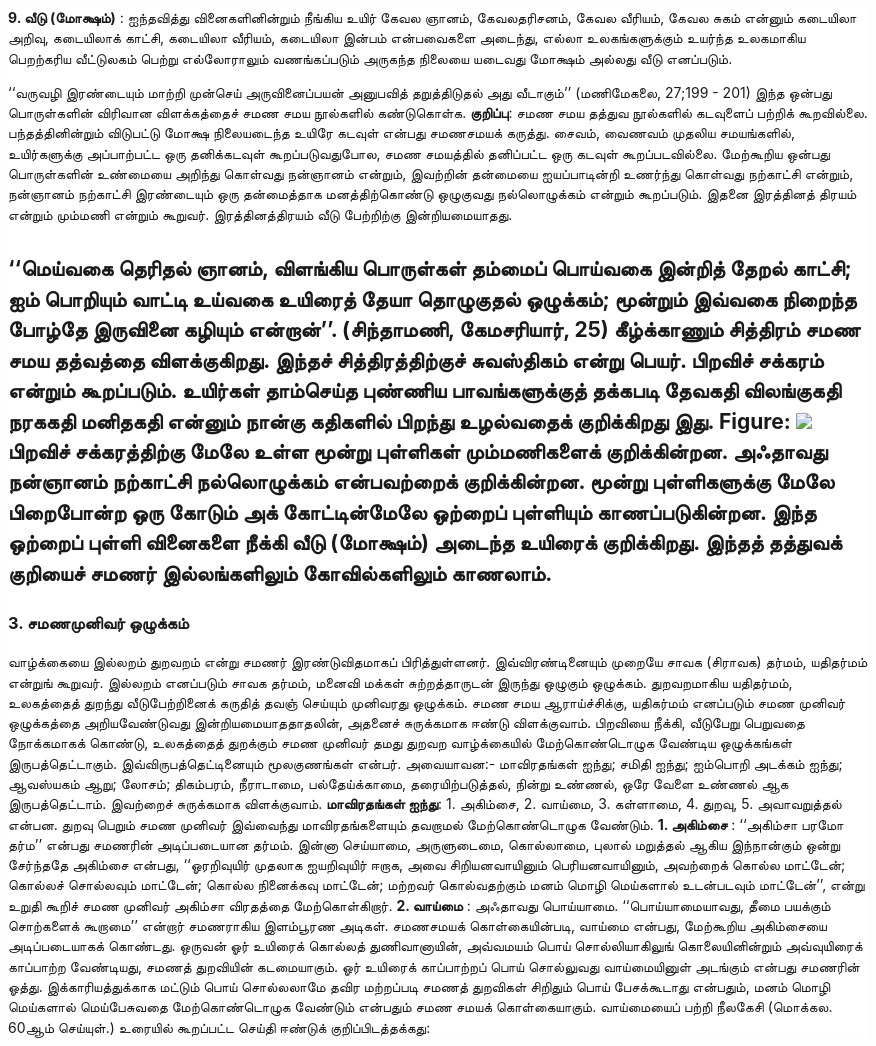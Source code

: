 **9. வீடு (மோக்ஷம்)** : ஐந்தவித்து வினைகளினின்றும் நீங்கிய உயிர் கேவல ஞானம், கேவலதரிசனம், கேவல வீரியம், கேவல சுகம் என்னும் கடையிலா அறிவு, கடையிலாக் காட்சி, கடையிலா வீரியம், கடையிலா இன்பம் என்பவைகளை அடைந்து, எல்லா உலகங்களுக்கும் உயர்ந்த உலகமாகிய பெறற்கரிய வீட்டுலகம் பெற்று எல்லோராலும் வணங்கப்படும் அருகந்த நிலையை யடைவது மோக்ஷம் அல்லது வீடு எனப்படும்.

‘‘வருவழி இரண்டையும் மாற்றி முன்செய்
அருவினைப்பயன் அனுபவித் தறுத்திடுதல்
அது வீடாகும்’’ (மணிமேகலை, 27;199 - 201)
இந்த ஒன்பது பொருள்களின் விரிவான விளக்கத்தைச் சமண சமய நூல்களில் கண்டுகொள்க.
**குறிப்பு**: சமண சமய தத்துவ நூல்களில் கடவுளைப் பற்றிக் கூறவில்லை. பந்தத்தினின்றும் விடுபட்டு மோக்ஷ நிலையடைந்த உயிரே கடவுள் என்பது சமணசமயக் கருத்து. சைவம், வைணவம் முதலிய சமயங்களில், உயிர்களுக்கு அப்பாற்பட்ட ஒரு தனிக்கடவுள் கூறப்படுவதுபோல, சமண சமயத்தில் தனிப்பட்ட ஒரு கடவுள் கூறப்படவில்லை.
மேற்கூறிய ஒன்பது பொருள்களின் உண்மையை அறிந்து கொள்வது நன்ஞானம் என்றும், இவற்றின் தன்மையை ஐயப்பாடின்றி உணர்ந்து கொள்வது நற்காட்சி என்றும், நன்ஞானம் நற்காட்சி இரண்டையும் ஒரு தன்மைத்தாக மனத்திற்கொண்டு ஒழுகுவது நல்லொழுக்கம் என்றும் கூறப்படும். இதனை இரத்தினத் திரயம் என்றும் மும்மணி என்றும் கூறுவர். இரத்தினத்திரயம் வீடு பேற்றிற்கு இன்றியமையாதது.

‘‘மெய்வகை தெரிதல் ஞானம், விளங்கிய பொருள்கள் தம்மைப்
பொய்வகை இன்றித் தேறல் காட்சி; ஐம் பொறியும் வாட்டி
உய்வகை உயிரைத் தேயா தொழுகுதல் ஒழுக்கம்; மூன்றும்
இவ்வகை நிறைந்த போழ்தே இருவினை கழியும் என்றான்’’.
(சிந்தாமணி, கேமசரியார், 25)
கீழ்க்காணும் சித்திரம் சமண சமய தத்வத்தை விளக்குகிறது. இந்தச் சித்திரத்திற்குச் சுவஸ்திகம் என்று பெயர். பிறவிச் சக்கரம் என்றும் கூறப்படும். உயிர்கள் தாம்செய்த புண்ணிய பாவங்களுக்குத் தக்கபடி தேவகதி விலங்குகதி நரககதி மனிதகதி என்னும் நான்கு கதிகளில் பிறந்து உழல்வதைக் குறிக்கிறது இது.
**Figure:** ![](https://www.projectmadurai.org/pm_etexts/utf8/figure1_jainsign.jpg)
பிறவிச் சக்கரத்திற்கு மேலே உள்ள மூன்று புள்ளிகள் மும்மணிகளைக் குறிக்கின்றன. அஃதாவது நன்ஞானம் நற்காட்சி நல்லொழுக்கம் என்பவற்றைக் குறிக்கின்றன.
மூன்று புள்ளிகளுக்கு மேலே பிறைபோன்ற ஒரு கோடும் அக் கோட்டின்மேலே ஒற்றைப் புள்ளியும் காணப்படுகின்றன. இந்த ஒற்றைப் புள்ளி வினைகளை நீக்கி வீடு (மோக்ஷம்) அடைந்த உயிரைக் குறிக்கிறது. இந்தத் தத்துவக் குறியைச் சமணர் இல்லங்களிலும் கோவில்களிலும் காணலாம்.
-----------------

### 3. சமணமுனிவர் ஒழுக்கம்

வாழ்க்கையை இல்லறம் துறவறம் என்று சமணர் இரண்டுவிதமாகப் பிரித்துள்ளனர். இவ்விரண்டினையும் முறையே சாவக (சிராவக) தர்மம், யதிதர்மம் என்றுங் கூறுவர். இல்லறம் எனப்படும் சாவக தர்மம், மனைவி மக்கள் சுற்றத்தாருடன் இருந்து ஒழுகும் ஒழுக்கம். துறவறமாகிய யதிதர்மம், உலகத்தைத் துறந்து வீடுபேற்றினைக் கருதித் தவஞ் செய்யும் முனிவரது ஒழுக்கம். சமண சமய ஆராய்ச்சிக்கு, யதிகர்மம் எனப்படும் சமண முனிவர் ஒழுக்கத்தை அறியவேண்டுவது இன்றியமையாததாதலின், அதனைச் சுருக்கமாக ஈண்டு விளக்குவாம்.
பிறவியை நீக்கி, வீடுபேறு பெறுவதை நோக்கமாகக் கொண்டு, உலகத்தைத் துறக்கும் சமண முனிவர் தமது துறவற வாழ்க்கையில் மேற்கொண்டொழுக வேண்டிய ஒழுக்கங்கள் இருபத்தெட்டாகும். இவ்விருபத்தெட்டினையும் மூலகுணங்கள் என்பர். அவையாவன:- மாவிரதங்கள் ஐந்து; சமிதி ஐந்து; ஐம்பொறி அடக்கம் ஐந்து; ஆவஸ்யகம் ஆறு; லோசம்; திகம்பரம், நீராடாமை, பல்தேய்க்காமை, தரையிற்படுத்தல், நின்று உண்ணல், ஒரே வேளை உண்ணல் ஆக இருபத்தெட்டாம். இவற்றைச் சுருக்கமாக விளக்குவாம்.
**மாவிரதங்கள் ஐந்து**: 1. அகிம்சை, 2. வாய்மை, 3. கள்ளாமை, 4. துறவு, 5. அவாவறுத்தல் என்பன. துறவு பெறும் சமண முனிவர் இவ்வைந்து மாவிரதங்களையும் தவறாமல் மேற்கொண்டொழுக வேண்டும்.
**1. அகிம்சை** : ‘‘அகிம்சா பரமோ தர்ம’’ என்பது சமணரின் அடிப்படையான தர்மம். இன்னா செய்யாமை, அருளுடைமை, கொல்லாமை, புலால் மறுத்தல் ஆகிய இந்நான்கும் ஒன்று சேர்ந்ததே அகிம்சை என்பது, ‘‘ஓரறிவுயிர் முதலாக ஐயறிவுயிர் ஈறாக, அவை சிறியனவாயினும் பெரியனவாயினும், அவற்றைக் கொல்ல மாட்டேன்; கொல்லச் சொல்லவும் மாட்டேன்; கொல்ல நினைக்கவு மாட்டேன்; மற்றவர் கொல்வதற்கும் மனம் மொழி மெய்களால் உடன்படவும் மாட்டேன்’’, என்று உறுதி கூறிச் சமண முனிவர் அகிம்சா விரதத்தை மேற்கொள்கிறார்.
**2. வாய்மை** : அஃதாவது பொய்யாமை. ‘‘பொய்யாமையாவது, தீமை பயக்கும் சொற்களைக் கூறாமை’’ என்றார் சமணராகிய இளம்பூரண அடிகள். சமணசமயக் கொள்கையின்படி, வாய்மை என்பது, மேற்கூறிய அகிம்சையை அடிப்படையாகக் கொண்டது. ஒருவன் ஓர் உயிரைக் கொல்லத் துணிவானாயின், அவ்வமயம் பொய் சொல்லியாகிலுங் கொலையினின்றும் அவ்வுயிரைக் காப்பாற்ற வேண்டியது, சமணத் துறவியின் கடமையாகும். ஓர் உயிரைக் காப்பாற்றப் பொய் சொல்லுவது வாய்மையினுள் அடங்கும் என்பது சமணரின் ஓத்து. இக்காரியத்துக்காக மட்டும் பொய் சொல்லலாமே தவிர மற்றப்படி சமணத் துறவிகள் சிறிதும் பொய் பேசக்கூடாது என்பதும், மனம் மொழி மெய்களால் மெய்பேசுவதை மேற்கொண்டொழுக வேண்டும் என்பதும் சமண சமயக் கொள்கையாகும். வாய்மையைப் பற்றி நீலகேசி (மொக்கல. 60ஆம் செய்யுள்.) உரையில் கூறப்பட்ட செய்தி ஈண்டுக் குறிப்பிடத்தக்கது:
